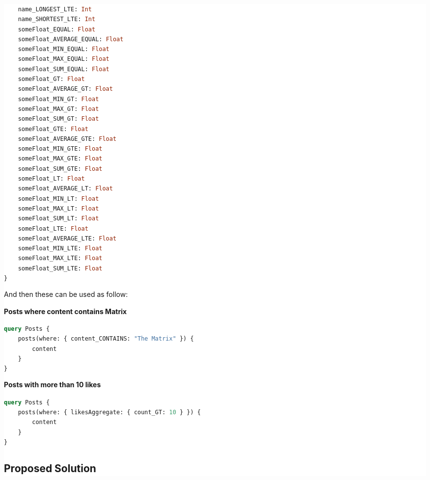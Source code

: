 ```graphql
    name_LONGEST_LTE: Int
    name_SHORTEST_LTE: Int
    someFloat_EQUAL: Float
    someFloat_AVERAGE_EQUAL: Float
    someFloat_MIN_EQUAL: Float
    someFloat_MAX_EQUAL: Float
    someFloat_SUM_EQUAL: Float
    someFloat_GT: Float
    someFloat_AVERAGE_GT: Float
    someFloat_MIN_GT: Float
    someFloat_MAX_GT: Float
    someFloat_SUM_GT: Float
    someFloat_GTE: Float
    someFloat_AVERAGE_GTE: Float
    someFloat_MIN_GTE: Float
    someFloat_MAX_GTE: Float
    someFloat_SUM_GTE: Float
    someFloat_LT: Float
    someFloat_AVERAGE_LT: Float
    someFloat_MIN_LT: Float
    someFloat_MAX_LT: Float
    someFloat_SUM_LT: Float
    someFloat_LTE: Float
    someFloat_AVERAGE_LTE: Float
    someFloat_MIN_LTE: Float
    someFloat_MAX_LTE: Float
    someFloat_SUM_LTE: Float
}
```

And then these can be used as follow:

**Posts where content contains Matrix**

```graphql
query Posts {
    posts(where: { content_CONTAINS: "The Matrix" }) {
        content
    }
}
```

**Posts with more than 10 likes**

```graphql
query Posts {
    posts(where: { likesAggregate: { count_GT: 10 } }) {
        content
    }
}
```

## Proposed Solution

